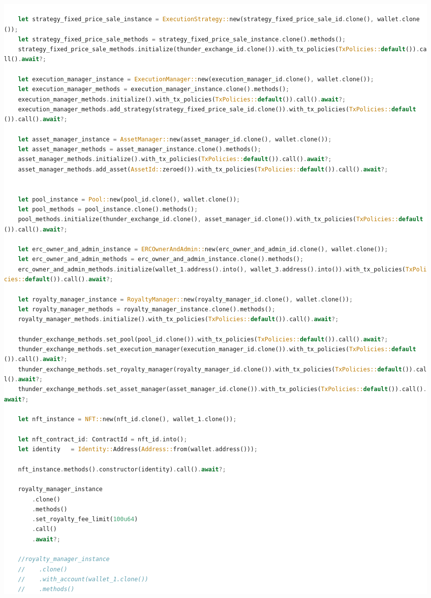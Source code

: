 ```Rust

    let strategy_fixed_price_sale_instance = ExecutionStrategy::new(strategy_fixed_price_sale_id.clone(), wallet.clone());
    let strategy_fixed_price_sale_methods = strategy_fixed_price_sale_instance.clone().methods();
    strategy_fixed_price_sale_methods.initialize(thunder_exchange_id.clone()).with_tx_policies(TxPolicies::default()).call().await?;

    let execution_manager_instance = ExecutionManager::new(execution_manager_id.clone(), wallet.clone());
    let execution_manager_methods = execution_manager_instance.clone().methods();
    execution_manager_methods.initialize().with_tx_policies(TxPolicies::default()).call().await?;
    execution_manager_methods.add_strategy(strategy_fixed_price_sale_id.clone()).with_tx_policies(TxPolicies::default()).call().await?;

    let asset_manager_instance = AssetManager::new(asset_manager_id.clone(), wallet.clone());
    let asset_manager_methods = asset_manager_instance.clone().methods();
    asset_manager_methods.initialize().with_tx_policies(TxPolicies::default()).call().await?;
    asset_manager_methods.add_asset(AssetId::zeroed()).with_tx_policies(TxPolicies::default()).call().await?;


    let pool_instance = Pool::new(pool_id.clone(), wallet.clone());
    let pool_methods = pool_instance.clone().methods();
    pool_methods.initialize(thunder_exchange_id.clone(), asset_manager_id.clone()).with_tx_policies(TxPolicies::default()).call().await?;

    let erc_owner_and_admin_instance = ERCOwnerAndAdmin::new(erc_owner_and_admin_id.clone(), wallet.clone());
    let erc_owner_and_admin_methods = erc_owner_and_admin_instance.clone().methods();
    erc_owner_and_admin_methods.initialize(wallet_1.address().into(), wallet_3.address().into()).with_tx_policies(TxPolicies::default()).call().await?;

    let royalty_manager_instance = RoyaltyManager::new(royalty_manager_id.clone(), wallet.clone());
    let royalty_manager_methods = royalty_manager_instance.clone().methods();
    royalty_manager_methods.initialize().with_tx_policies(TxPolicies::default()).call().await?;

    thunder_exchange_methods.set_pool(pool_id.clone()).with_tx_policies(TxPolicies::default()).call().await?;
    thunder_exchange_methods.set_execution_manager(execution_manager_id.clone()).with_tx_policies(TxPolicies::default()).call().await?;
    thunder_exchange_methods.set_royalty_manager(royalty_manager_id.clone()).with_tx_policies(TxPolicies::default()).call().await?;
    thunder_exchange_methods.set_asset_manager(asset_manager_id.clone()).with_tx_policies(TxPolicies::default()).call().await?;

    let nft_instance = NFT::new(nft_id.clone(), wallet_1.clone());

    let nft_contract_id: ContractId = nft_id.into();
    let identity   = Identity::Address(Address::from(wallet.address()));

    nft_instance.methods().constructor(identity).call().await?;

    royalty_manager_instance
        .clone()
        .methods()
        .set_royalty_fee_limit(100u64)
        .call()
        .await?;

    //royalty_manager_instance
    //    .clone()
    //    .with_account(wallet_1.clone())
    //    .methods()
```